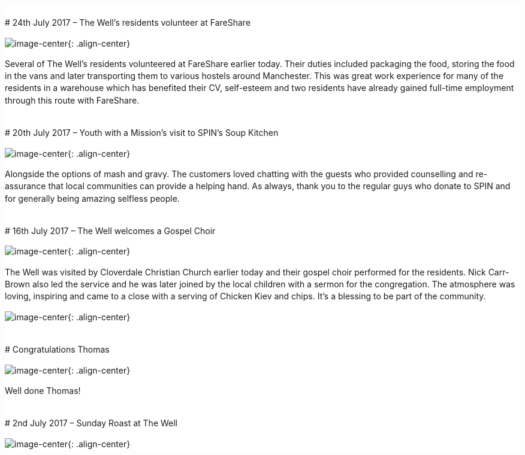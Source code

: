 <br/>
# 24th July 2017 – The Well’s residents volunteer at FareShare

![image-center](https://supportingpeopleinneed.files.wordpress.com/2018/04/fareshare1234567.jpg?w=191&h=254){: .align-center}

Several of The Well’s residents volunteered at FareShare earlier today. Their duties included packaging the food, storing the food in the vans and later transporting them to various hostels around Manchester. This was great work experience for many of the residents in a warehouse which has benefited their CV, self-esteem and two residents have already gained full-time employment through this route with FareShare.

<br/>
# 20th July 2017 – Youth with a Mission’s visit to SPIN’s Soup Kitchen

![image-center](https://supportingpeopleinneed.files.wordpress.com/2018/04/york-123.jpg?w=152&h=202){: .align-center}

Alongside the options of mash and gravy. The customers loved chatting with the guests who provided counselling and re-assurance that local communities can provide a helping hand. As always, thank you to the regular guys who donate to SPIN and for generally being amazing selfless people.

<br/>
# 16th July 2017 – The Well welcomes a Gospel Choir

![image-center](https://supportingpeopleinneed.files.wordpress.com/2018/04/christian-church.jpg?w=247&h=247&crop=1){: .align-center}

The Well was visited by Cloverdale Christian Church earlier today and their gospel choir performed for the residents. Nick Carr-Brown also led the service and he was later joined by the local children with a sermon for the congregation. The atmosphere was loving, inspiring and came to a close with a serving of Chicken Kiev and chips. It’s a blessing to be part of the community.

![image-center](https://supportingpeopleinneed.files.wordpress.com/2018/04/christian-church-123.jpg?w=329&h=247){: .align-center}

<br/>
# Congratulations Thomas

![image-center](https://supportingpeopleinneed.files.wordpress.com/2018/04/thomas.jpg?w=278&h=371){: .align-center}

Well done Thomas!

<br/>
# 2nd July 2017 – Sunday Roast at The Well

![image-center](https://supportingpeopleinneed.files.wordpress.com/2018/04/turkey-and-stuffing.jpg?w=191&h=254){: .align-center}
